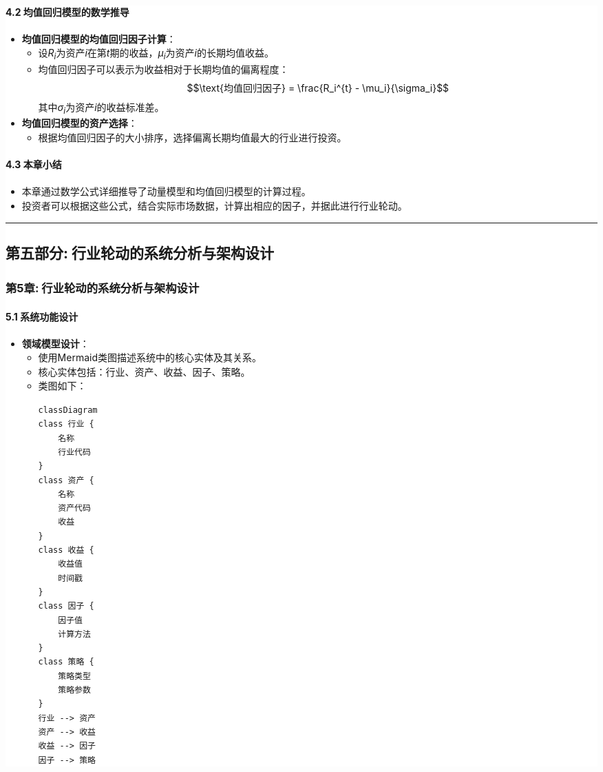 #### 4.2 均值回归模型的数学推导

- **均值回归模型的均值回归因子计算**：
  - 设$R_i$为资产$i$在第$t$期的收益，$\mu_i$为资产$i$的长期均值收益。
  - 均值回归因子可以表示为收益相对于长期均值的偏离程度：
    $$\text{均值回归因子} = \frac{R_i^{t} - \mu_i}{\sigma_i}$$
    其中$\sigma_i$为资产$i$的收益标准差。
- **均值回归模型的资产选择**：
  - 根据均值回归因子的大小排序，选择偏离长期均值最大的行业进行投资。

#### 4.3 本章小结

- 本章通过数学公式详细推导了动量模型和均值回归模型的计算过程。
- 投资者可以根据这些公式，结合实际市场数据，计算出相应的因子，并据此进行行业轮动。

---

## 第五部分: 行业轮动的系统分析与架构设计

### 第5章: 行业轮动的系统分析与架构设计

#### 5.1 系统功能设计

- **领域模型设计**：
  - 使用Mermaid类图描述系统中的核心实体及其关系。
  - 核心实体包括：行业、资产、收益、因子、策略。
  - 类图如下：
    ```mermaid
    classDiagram
    class 行业 {
        名称
        行业代码
    }
    class 资产 {
        名称
        资产代码
        收益
    }
    class 收益 {
        收益值
        时间戳
    }
    class 因子 {
        因子值
        计算方法
    }
    class 策略 {
        策略类型
        策略参数
    }
    行业 --> 资产
    资产 --> 收益
    收益 --> 因子
    因子 --> 策略
    ```
